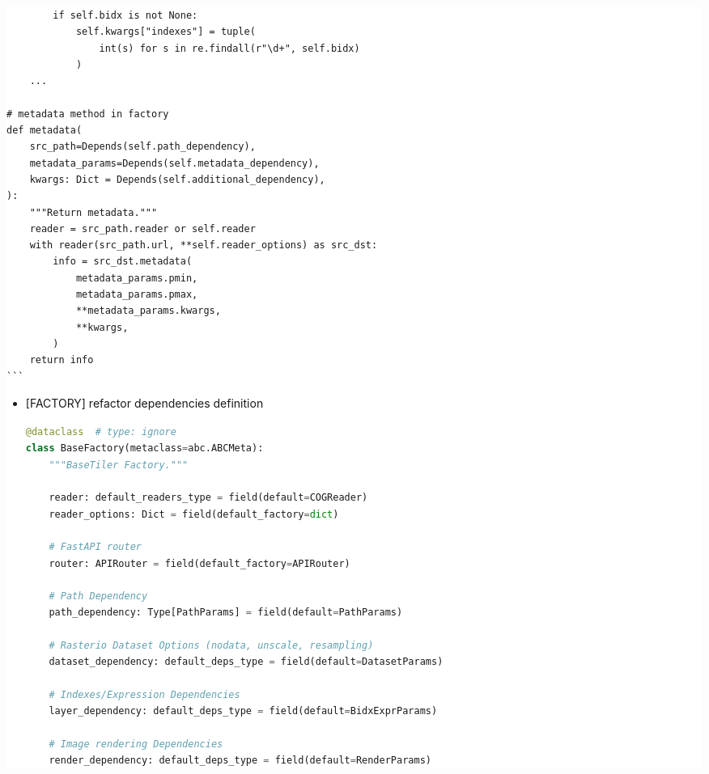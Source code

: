             if self.bidx is not None:
                self.kwargs["indexes"] = tuple(
                    int(s) for s in re.findall(r"\d+", self.bidx)
                )
        ...

    # metadata method in factory
    def metadata(
        src_path=Depends(self.path_dependency),
        metadata_params=Depends(self.metadata_dependency),
        kwargs: Dict = Depends(self.additional_dependency),
    ):
        """Return metadata."""
        reader = src_path.reader or self.reader
        with reader(src_path.url, **self.reader_options) as src_dst:
            info = src_dst.metadata(
                metadata_params.pmin,
                metadata_params.pmax,
                **metadata_params.kwargs,
                **kwargs,
            )
        return info
    ```
* [FACTORY] refactor dependencies definition
    ```python
    @dataclass  # type: ignore
    class BaseFactory(metaclass=abc.ABCMeta):
        """BaseTiler Factory."""

        reader: default_readers_type = field(default=COGReader)
        reader_options: Dict = field(default_factory=dict)

        # FastAPI router
        router: APIRouter = field(default_factory=APIRouter)

        # Path Dependency
        path_dependency: Type[PathParams] = field(default=PathParams)

        # Rasterio Dataset Options (nodata, unscale, resampling)
        dataset_dependency: default_deps_type = field(default=DatasetParams)

        # Indexes/Expression Dependencies
        layer_dependency: default_deps_type = field(default=BidxExprParams)

        # Image rendering Dependencies
        render_dependency: default_deps_type = field(default=RenderParams)
